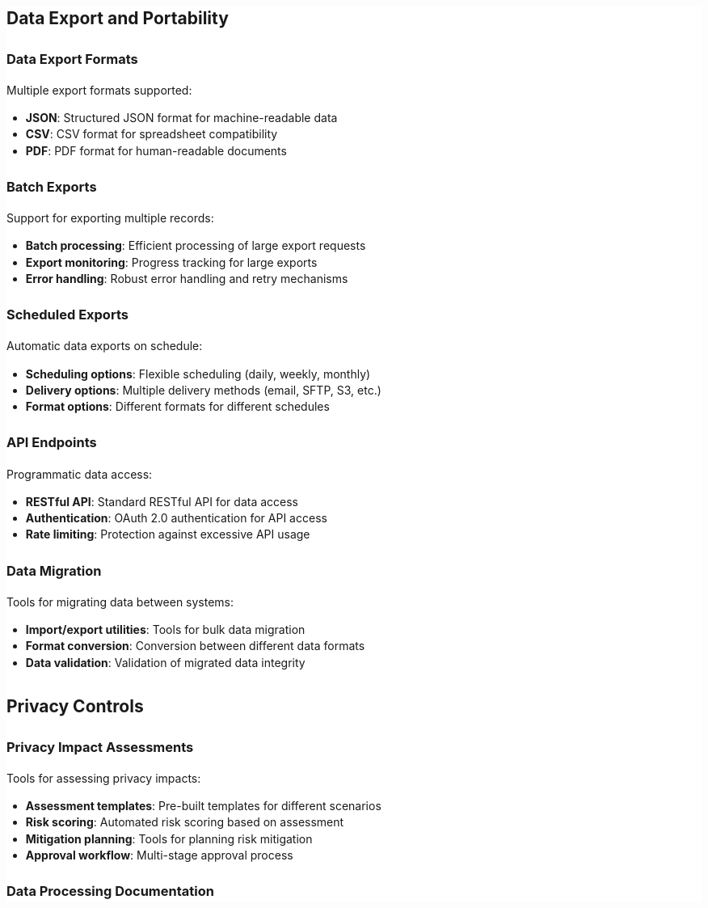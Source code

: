 ## Data Export and Portability

### Data Export Formats

Multiple export formats supported:

- **JSON**: Structured JSON format for machine-readable data
- **CSV**: CSV format for spreadsheet compatibility
- **PDF**: PDF format for human-readable documents

### Batch Exports

Support for exporting multiple records:

- **Batch processing**: Efficient processing of large export requests
- **Export monitoring**: Progress tracking for large exports
- **Error handling**: Robust error handling and retry mechanisms

### Scheduled Exports

Automatic data exports on schedule:

- **Scheduling options**: Flexible scheduling (daily, weekly, monthly)
- **Delivery options**: Multiple delivery methods (email, SFTP, S3, etc.)
- **Format options**: Different formats for different schedules

### API Endpoints

Programmatic data access:

- **RESTful API**: Standard RESTful API for data access
- **Authentication**: OAuth 2.0 authentication for API access
- **Rate limiting**: Protection against excessive API usage

### Data Migration

Tools for migrating data between systems:

- **Import/export utilities**: Tools for bulk data migration
- **Format conversion**: Conversion between different data formats
- **Data validation**: Validation of migrated data integrity

## Privacy Controls

### Privacy Impact Assessments

Tools for assessing privacy impacts:

- **Assessment templates**: Pre-built templates for different scenarios
- **Risk scoring**: Automated risk scoring based on assessment
- **Mitigation planning**: Tools for planning risk mitigation
- **Approval workflow**: Multi-stage approval process

### Data Processing Documentation
